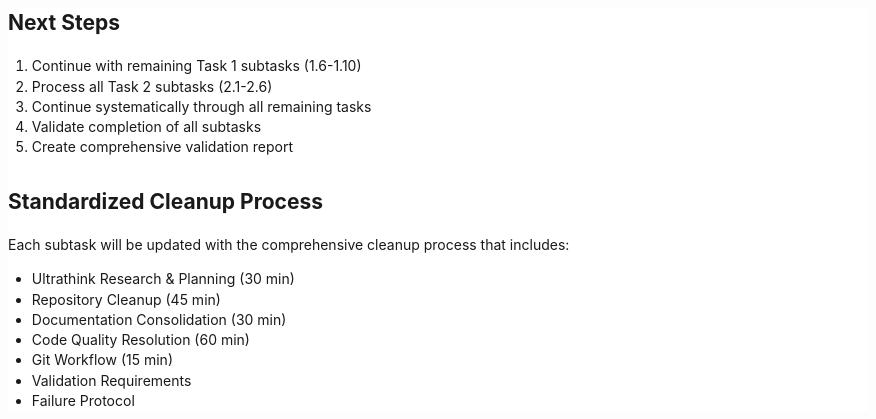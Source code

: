 ## Next Steps
1. Continue with remaining Task 1 subtasks (1.6-1.10)
2. Process all Task 2 subtasks (2.1-2.6)
3. Continue systematically through all remaining tasks
4. Validate completion of all subtasks
5. Create comprehensive validation report

## Standardized Cleanup Process
Each subtask will be updated with the comprehensive cleanup process that includes:
- Ultrathink Research & Planning (30 min)
- Repository Cleanup (45 min)
- Documentation Consolidation (30 min)
- Code Quality Resolution (60 min)
- Git Workflow (15 min)
- Validation Requirements
- Failure Protocol